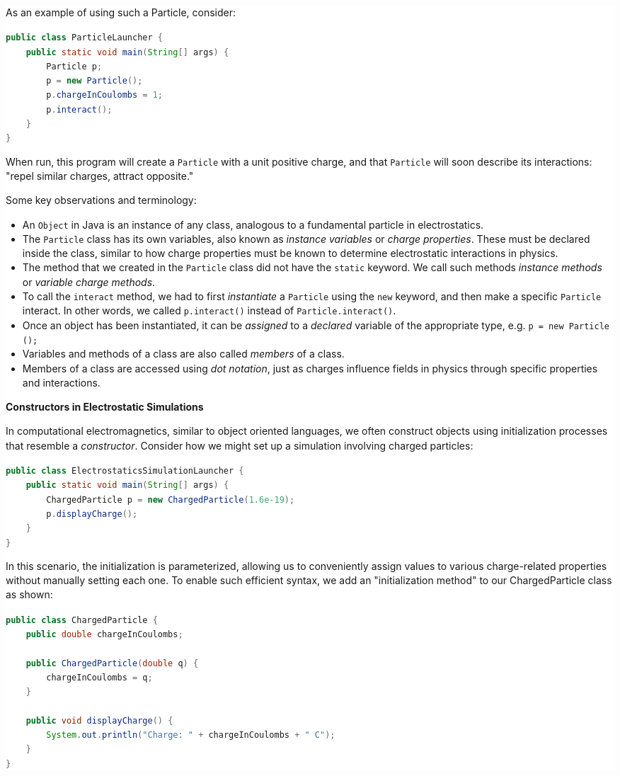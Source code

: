 As an example of using such a Particle, consider:

```java
public class ParticleLauncher {
    public static void main(String[] args) {
        Particle p;
        p = new Particle();
        p.chargeInCoulombs = 1;
        p.interact();
    }
}
```

When run, this program will create a `Particle` with a unit positive charge, and that `Particle` will soon describe its interactions: "repel similar charges, attract opposite."

Some key observations and terminology:

* An `Object` in Java is an instance of any class, analogous to a fundamental particle in electrostatics.
* The `Particle` class has its own variables, also known as _instance variables_ or _charge properties_. These must be declared inside the class, similar to how charge properties must be known to determine electrostatic interactions in physics.
* The method that we created in the `Particle` class did not have the `static` keyword. We call such methods _instance methods_ or _variable charge methods_.
* To call the `interact` method, we had to first _instantiate_ a `Particle` using the `new` keyword, and then make a specific `Particle` interact. In other words, we called `p.interact()` instead of `Particle.interact()`.
* Once an object has been instantiated, it can be _assigned_ to a _declared_ variable of the appropriate type, e.g. `p = new Particle();`
* Variables and methods of a class are also called _members_ of a class.
* Members of a class are accessed using _dot notation_, just as charges influence fields in physics through specific properties and interactions.

**Constructors in Electrostatic Simulations**

In computational electromagnetics, similar to object oriented languages, we often construct objects using initialization processes that resemble a _constructor_. Consider how we might set up a simulation involving charged particles:

```java
public class ElectrostaticsSimulationLauncher {
    public static void main(String[] args) {
        ChargedParticle p = new ChargedParticle(1.6e-19);
        p.displayCharge();
    }
}
```

In this scenario, the initialization is parameterized, allowing us to conveniently assign values to various charge-related properties without manually setting each one. To enable such efficient syntax, we add an "initialization method" to our ChargedParticle class as shown:

```java
public class ChargedParticle {
    public double chargeInCoulombs;

    public ChargedParticle(double q) {
        chargeInCoulombs = q;
    }

    public void displayCharge() {
        System.out.println("Charge: " + chargeInCoulombs + " C");
    }
}
```
